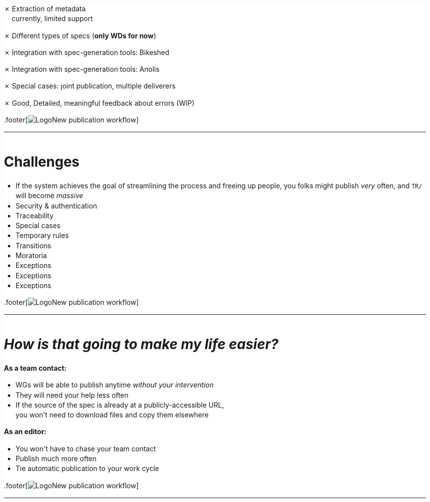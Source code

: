 &#10007; Extraction of metadata  
&nbsp;&nbsp;&nbsp;&nbsp;currently, limited support

&#10007; Different types of specs (**only WDs for now**)

&#10007; Integration with spec-generation tools: Bikeshed

&#10007; Integration with spec-generation tools: Anolis

&#10007; Special cases: joint publication, multiple deliverers

&#10007; Good, Detailed, meaningful feedback about errors (WIP)

.footer[![Logo](https://raw.githubusercontent.com/w3c/echidna/master/doc/w3c-labs-logo-small.png)New publication workflow]

---

# Challenges

* If the system achieves the goal of streamlining the process and freeing up people, you folks might publish *very* often, and `TR/` will become *massive*
* Security &amp; authentication
* Traceability
* Special cases
* Temporary rules
* Transitions
* Moratoria
* Exceptions
* Exceptions
* Exceptions

.footer[![Logo](https://raw.githubusercontent.com/w3c/echidna/master/doc/w3c-labs-logo-small.png)New publication workflow]

---

# *How is that going to make my life easier?*

**As a team contact:**
  * WGs will be able to publish anytime *without your intervention*
  * They will need your help less often
  * If the source of the spec is already at a publicly-accessible URL,  
you won't need to download files and copy them elsewhere

**As an editor:**
  * You won't have to chase your team contact
  * Publish much more often
  * Tie automatic publication to your work cycle

.footer[![Logo](https://raw.githubusercontent.com/w3c/echidna/master/doc/w3c-labs-logo-small.png)New publication workflow]

---
